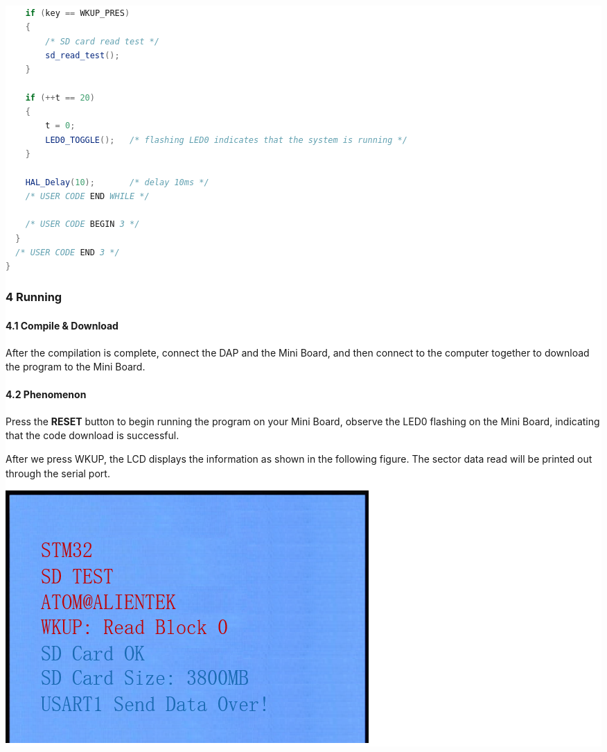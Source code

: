 ```c#
    if (key == WKUP_PRES)
    {
        /* SD card read test */
        sd_read_test();
    }

    if (++t == 20)
    {
        t = 0;
        LED0_TOGGLE();   /* flashing LED0 indicates that the system is running */
    }

    HAL_Delay(10);       /* delay 10ms */
    /* USER CODE END WHILE */

    /* USER CODE BEGIN 3 */
  }
  /* USER CODE END 3 */
}
```


### 4 Running
#### 4.1 Compile & Download
After the compilation is complete, connect the DAP and the Mini Board, and then connect to the computer together to download the program to the Mini Board.
#### 4.2 Phenomenon
Press the **RESET** button to begin running the program on your Mini Board, observe the LED0 flashing on the Mini Board, indicating that the code download is successful. 

After we press WKUP, the LCD displays the information as shown in the following figure. The sector data read will be printed out through the serial port.

<img src="../../1_docs/3_figures/24_sd/03_lcd.png">
